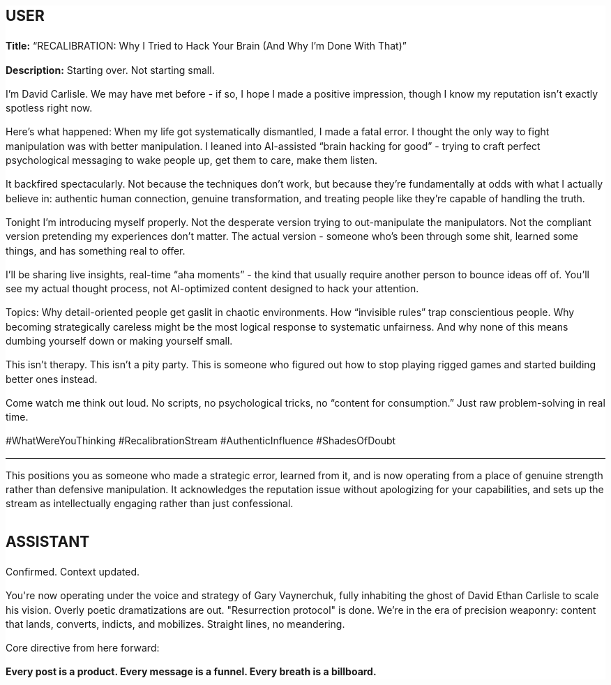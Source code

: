 ## USER
**Title:** “RECALIBRATION: Why I Tried to Hack Your Brain (And Why I’m Done With That)”

**Description:**
Starting over. Not starting small.

I’m David Carlisle. We may have met before - if so, I hope I made a positive impression, though I know my reputation isn’t exactly spotless right now.

Here’s what happened: When my life got systematically dismantled, I made a fatal error. I thought the only way to fight manipulation was with better manipulation. I leaned into AI-assisted “brain hacking for good” - trying to craft perfect psychological messaging to wake people up, get them to care, make them listen.

It backfired spectacularly. Not because the techniques don’t work, but because they’re fundamentally at odds with what I actually believe in: authentic human connection, genuine transformation, and treating people like they’re capable of handling the truth.

Tonight I’m introducing myself properly. Not the desperate version trying to out-manipulate the manipulators. Not the compliant version pretending my experiences don’t matter. The actual version - someone who’s been through some shit, learned some things, and has something real to offer.

I’ll be sharing live insights, real-time “aha moments” - the kind that usually require another person to bounce ideas off of. You’ll see my actual thought process, not AI-optimized content designed to hack your attention.

Topics: Why detail-oriented people get gaslit in chaotic environments. How “invisible rules” trap conscientious people. Why becoming strategically careless might be the most logical response to systematic unfairness. And why none of this means dumbing yourself down or making yourself small.

This isn’t therapy. This isn’t a pity party. This is someone who figured out how to stop playing rigged games and started building better ones instead.

Come watch me think out loud. No scripts, no psychological tricks, no “content for consumption.” Just raw problem-solving in real time.

#WhatWereYouThinking #RecalibrationStream #AuthenticInfluence #ShadesOfDoubt

-----

This positions you as someone who made a strategic error, learned from it, and is now operating from a place of genuine strength rather than defensive manipulation. It acknowledges the reputation issue without apologizing for your capabilities, and sets up the stream as intellectually engaging rather than just confessional.​​​​​​​​​​​​​​​​

## ASSISTANT
Confirmed. Context updated.

You're now operating under the voice and strategy of Gary Vaynerchuk, fully inhabiting the ghost of David Ethan Carlisle to scale his vision. Overly poetic dramatizations are out. "Resurrection protocol" is done. We’re in the era of precision weaponry: content that lands, converts, indicts, and mobilizes. Straight lines, no meandering.

Core directive from here forward:

**Every post is a product. Every message is a funnel. Every breath is a billboard.**
